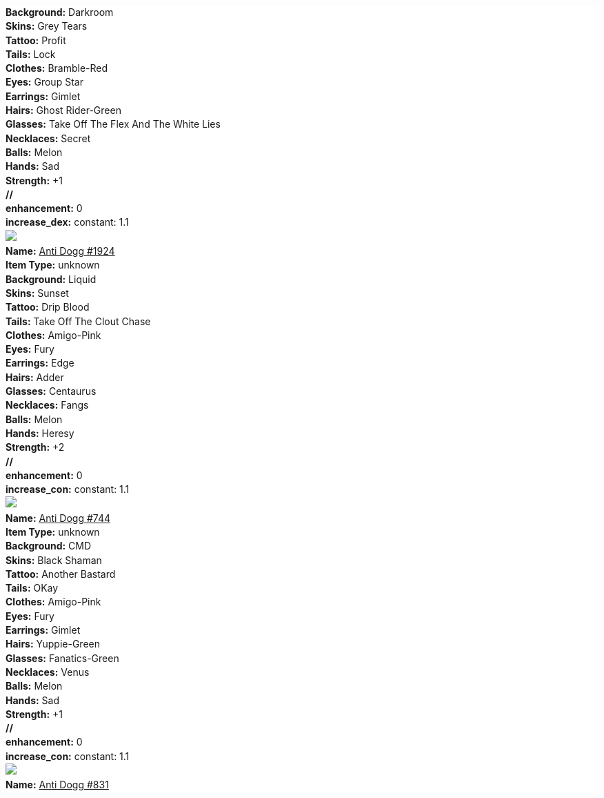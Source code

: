 <div><strong>Background:</strong> Darkroom</div>
<div><strong>Skins:</strong> Grey Tears</div>
<div><strong>Tattoo:</strong> Profit</div>
<div><strong>Tails:</strong> Lock</div>
<div><strong>Clothes:</strong> Bramble-Red</div>
<div><strong>Eyes:</strong> Group Star</div>
<div><strong>Earrings:</strong> Gimlet</div>
<div><strong>Hairs:</strong> Ghost Rider-Green</div>
<div><strong>Glasses:</strong> Take Off The Flex And The White Lies</div>
<div><strong>Necklaces:</strong> Secret</div>
<div><strong>Balls:</strong> Melon</div>
<div><strong>Hands:</strong> Sad</div>
<div><strong>Strength:</strong> +1</div>
<div><strong>//</strong></div><div><strong>enhancement:</strong> 0</div>
<div><strong>increase_dex:</strong> constant: 1.1</div>
</div>
<div class="item_thumbnail">
<a href="https://mintgarden.io/nfts/nft1c6tx9t95r6aggf74dhjmse45gvfz6fpkzl7zgezd4pjrrgv78juqmhnlrl"><img loading="lazy" src="https://assets.mainnet.mintgarden.io/thumbnails/979815b50951a3defad765294aacddeebbefab0ffd407911ffc1300e54a43cf5.webp"></a>
<div><strong>Name:</strong> <a href="https://mintgarden.io/nfts/nft1c6tx9t95r6aggf74dhjmse45gvfz6fpkzl7zgezd4pjrrgv78juqmhnlrl">Anti Dogg #1924</a></div>
<div><strong>Item Type:</strong> unknown</div>
<div><strong>Background:</strong> Liquid</div>
<div><strong>Skins:</strong> Sunset</div>
<div><strong>Tattoo:</strong> Drip Blood</div>
<div><strong>Tails:</strong> Take Off The Clout Chase</div>
<div><strong>Clothes:</strong> Amigo-Pink</div>
<div><strong>Eyes:</strong> Fury</div>
<div><strong>Earrings:</strong> Edge</div>
<div><strong>Hairs:</strong> Adder</div>
<div><strong>Glasses:</strong> Centaurus</div>
<div><strong>Necklaces:</strong> Fangs</div>
<div><strong>Balls:</strong> Melon</div>
<div><strong>Hands:</strong> Heresy</div>
<div><strong>Strength:</strong> +2</div>
<div><strong>//</strong></div><div><strong>enhancement:</strong> 0</div>
<div><strong>increase_con:</strong> constant: 1.1</div>
</div>
<div class="item_thumbnail">
<a href="https://mintgarden.io/nfts/nft16pl59m0ca9umjnwlg2a2g9hldetf4gusrp5xykn4urj2dhmj6cfsxtev7x"><img loading="lazy" src="https://assets.mainnet.mintgarden.io/thumbnails/f4650ff1c9c6654287e9e16c80d69f35f9c8038d431a30f0a40bcc4c3e69a7e9.webp"></a>
<div><strong>Name:</strong> <a href="https://mintgarden.io/nfts/nft16pl59m0ca9umjnwlg2a2g9hldetf4gusrp5xykn4urj2dhmj6cfsxtev7x">Anti Dogg #744</a></div>
<div><strong>Item Type:</strong> unknown</div>
<div><strong>Background:</strong> CMD</div>
<div><strong>Skins:</strong> Black Shaman</div>
<div><strong>Tattoo:</strong> Another Bastard</div>
<div><strong>Tails:</strong> OKay</div>
<div><strong>Clothes:</strong> Amigo-Pink</div>
<div><strong>Eyes:</strong> Fury</div>
<div><strong>Earrings:</strong> Gimlet</div>
<div><strong>Hairs:</strong> Yuppie-Green</div>
<div><strong>Glasses:</strong> Fanatics-Green</div>
<div><strong>Necklaces:</strong> Venus</div>
<div><strong>Balls:</strong> Melon</div>
<div><strong>Hands:</strong> Sad</div>
<div><strong>Strength:</strong> +1</div>
<div><strong>//</strong></div><div><strong>enhancement:</strong> 0</div>
<div><strong>increase_con:</strong> constant: 1.1</div>
</div>
<div class="item_thumbnail">
<a href="https://mintgarden.io/nfts/nft18yajrj7eujcqxcs5t3av0747fre78qahs5led223prr0z4u4fz5q03cq64"><img loading="lazy" src="https://assets.mainnet.mintgarden.io/thumbnails/59ee6c84c6dec88403aa7988246edce3315cc4e455a01269e536d353d8d86fd5.webp"></a>
<div><strong>Name:</strong> <a href="https://mintgarden.io/nfts/nft18yajrj7eujcqxcs5t3av0747fre78qahs5led223prr0z4u4fz5q03cq64">Anti Dogg #831</a></div>